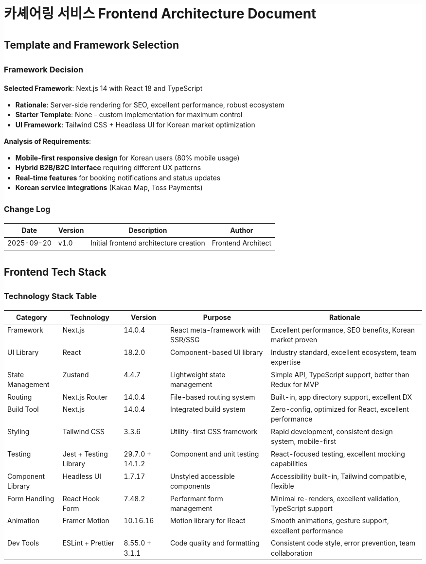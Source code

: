 # 카셰어링 서비스 Frontend Architecture Document

## Template and Framework Selection

### Framework Decision

**Selected Framework**: Next.js 14 with React 18 and TypeScript
- **Rationale**: Server-side rendering for SEO, excellent performance, robust ecosystem
- **Starter Template**: None - custom implementation for maximum control
- **UI Framework**: Tailwind CSS + Headless UI for Korean market optimization

**Analysis of Requirements**:
- **Mobile-first responsive design** for Korean users (80% mobile usage)
- **Hybrid B2B/B2C interface** requiring different UX patterns
- **Real-time features** for booking notifications and status updates
- **Korean service integrations** (Kakao Map, Toss Payments)

### Change Log

| Date | Version | Description | Author |
|------|---------|-------------|---------|
| 2025-09-20 | v1.0 | Initial frontend architecture creation | Frontend Architect |

## Frontend Tech Stack

### Technology Stack Table

| Category | Technology | Version | Purpose | Rationale |
|----------|------------|---------|---------|-----------|
| Framework | Next.js | 14.0.4 | React meta-framework with SSR/SSG | Excellent performance, SEO benefits, Korean market proven |
| UI Library | React | 18.2.0 | Component-based UI library | Industry standard, excellent ecosystem, team expertise |
| State Management | Zustand | 4.4.7 | Lightweight state management | Simple API, TypeScript support, better than Redux for MVP |
| Routing | Next.js Router | 14.0.4 | File-based routing system | Built-in, app directory support, excellent DX |
| Build Tool | Next.js | 14.0.4 | Integrated build system | Zero-config, optimized for React, excellent performance |
| Styling | Tailwind CSS | 3.3.6 | Utility-first CSS framework | Rapid development, consistent design system, mobile-first |
| Testing | Jest + Testing Library | 29.7.0 + 14.1.2 | Component and unit testing | React-focused testing, excellent mocking capabilities |
| Component Library | Headless UI | 1.7.17 | Unstyled accessible components | Accessibility built-in, Tailwind compatible, flexible |
| Form Handling | React Hook Form | 7.48.2 | Performant form management | Minimal re-renders, excellent validation, TypeScript support |
| Animation | Framer Motion | 10.16.16 | Motion library for React | Smooth animations, gesture support, excellent performance |
| Dev Tools | ESLint + Prettier | 8.55.0 + 3.1.1 | Code quality and formatting | Consistent code style, error prevention, team collaboration |
